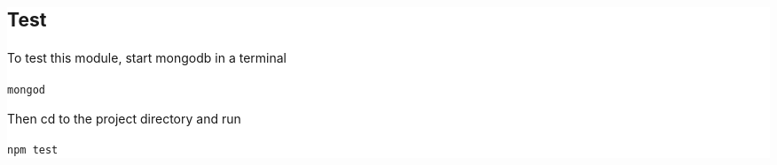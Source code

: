   
## <a name="test"></a>Test

  To test this module, start mongodb in a terminal
  
  ```
  mongod
  ```
  
  Then cd to the project directory and run 
  
  ```
  npm test
  ```
